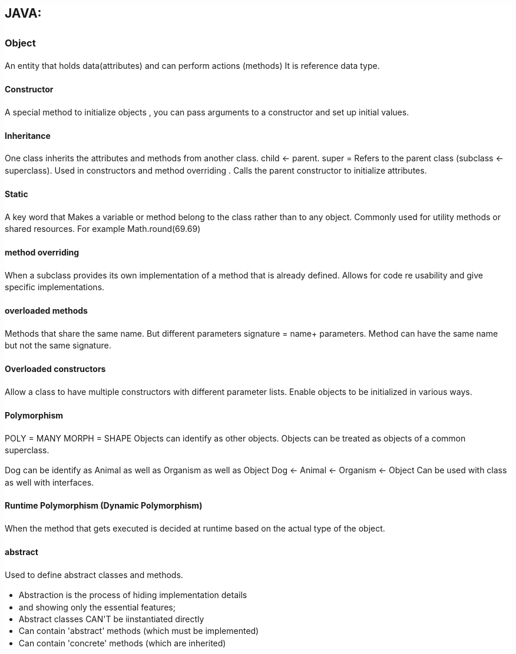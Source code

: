 ## JAVA:

### Object
An entity that holds data(attributes) and can perform actions (methods) It is reference data type.
 
#### Constructor
A special method to initialize objects , you can pass arguments to a constructor and set up initial values.

#### Inheritance 
One class inherits the attributes and methods from another class. child <- parent.
super = Refers to the parent class (subclass <- superclass). Used in constructors and method overriding . Calls the parent constructor to initialize attributes.

####  Static 
A key word that Makes a variable or method belong to the class rather than to any object. Commonly used for utility methods or shared resources. For example Math.round(69.69)

#### method overriding 
When a subclass provides its own implementation of a method that is already defined.
Allows for code re usability and give specific implementations.

#### overloaded methods 
Methods that share the same name. But different parameters signature = name+ parameters.
Method can have the same name but not the same signature.

#### Overloaded constructors 
Allow a class to have multiple constructors with different parameter lists. Enable objects to be initialized in various ways.

#### Polymorphism 
POLY = MANY
MORPH = SHAPE 
Objects can identify as other objects.
Objects can be treated as objects of a common superclass.

Dog can be identify as Animal as well as Organism as well as Object
Dog <- Animal <- Organism <- Object
Can be used with class as well with interfaces.

#### Runtime Polymorphism (Dynamic Polymorphism)
When the method that gets executed is decided at runtime based on the actual type of the object.

#### abstract 
Used to define abstract classes and methods.
 * Abstraction is the process of hiding implementation details
 * and showing only the essential features;
 * Abstract classes CAN'T be iinstantiated directly
 * Can contain 'abstract' methods (which must be implemented) 
 * Can contain 'concrete' methods (which are inherited)
 